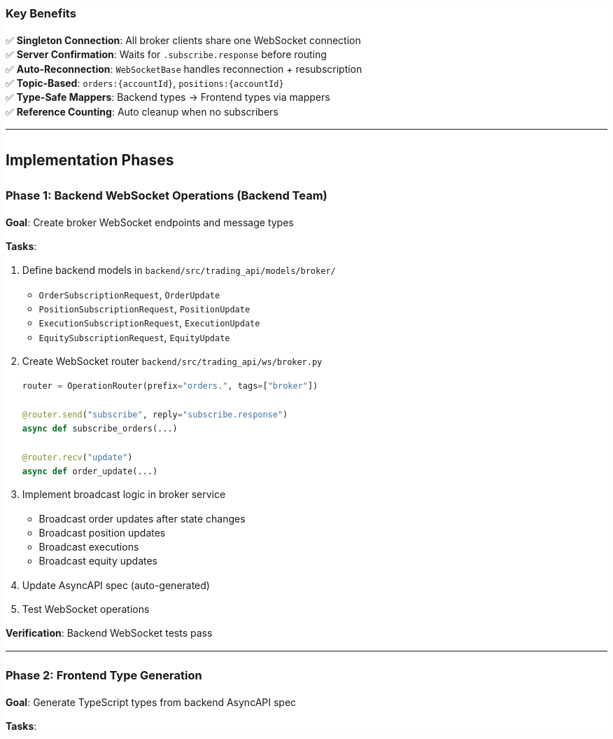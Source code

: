 ### Key Benefits

✅ **Singleton Connection**: All broker clients share one WebSocket connection  
✅ **Server Confirmation**: Waits for `.subscribe.response` before routing  
✅ **Auto-Reconnection**: `WebSocketBase` handles reconnection + resubscription  
✅ **Topic-Based**: `orders:{accountId}`, `positions:{accountId}`  
✅ **Type-Safe Mappers**: Backend types → Frontend types via mappers  
✅ **Reference Counting**: Auto cleanup when no subscribers

---

## Implementation Phases

### Phase 1: Backend WebSocket Operations (Backend Team)

**Goal**: Create broker WebSocket endpoints and message types

**Tasks**:

1. Define backend models in `backend/src/trading_api/models/broker/`
   - `OrderSubscriptionRequest`, `OrderUpdate`
   - `PositionSubscriptionRequest`, `PositionUpdate`
   - `ExecutionSubscriptionRequest`, `ExecutionUpdate`
   - `EquitySubscriptionRequest`, `EquityUpdate`

2. Create WebSocket router `backend/src/trading_api/ws/broker.py`

   ```python
   router = OperationRouter(prefix="orders.", tags=["broker"])

   @router.send("subscribe", reply="subscribe.response")
   async def subscribe_orders(...)

   @router.recv("update")
   async def order_update(...)
   ```

3. Implement broadcast logic in broker service
   - Broadcast order updates after state changes
   - Broadcast position updates
   - Broadcast executions
   - Broadcast equity updates

4. Update AsyncAPI spec (auto-generated)
5. Test WebSocket operations

**Verification**: Backend WebSocket tests pass

---

### Phase 2: Frontend Type Generation

**Goal**: Generate TypeScript types from backend AsyncAPI spec

**Tasks**:
